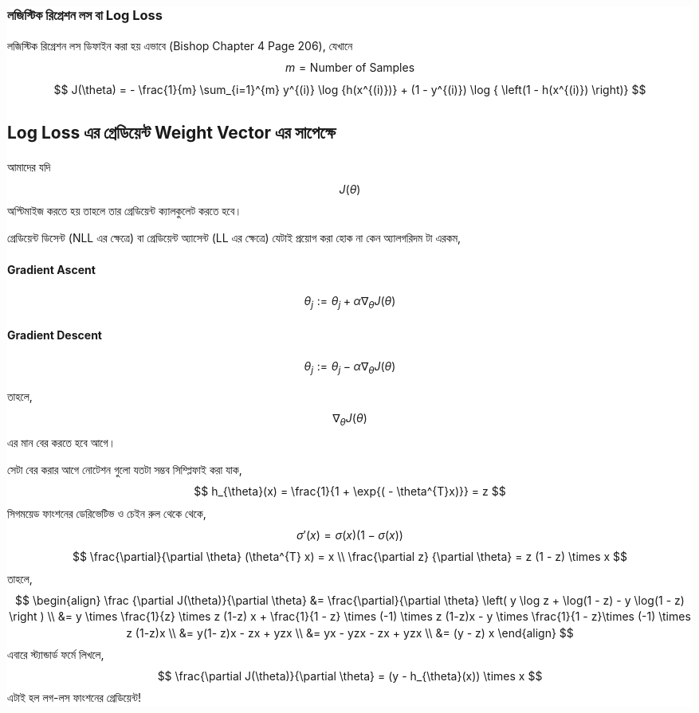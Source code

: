 ### লজিস্টিক রিগ্রেশন লস বা Log Loss  

লজিস্টিক রিগ্রেশন লস ডিফাইন করা হয় এভাবে (Bishop Chapter 4 Page 206), যেখানে $$m = \text{Number of Samples}$$ 
$$
J(\theta) = - \frac{1}{m}  \sum_{i=1}^{m} y^{(i)} \log {h(x^{(i)})} + (1 - y^{(i)}) \log { \left(1 - h(x^{(i)})  \right)}
$$

## Log Loss এর গ্রেডিয়েন্ট Weight Vector এর সাপেক্ষে

আমাদের যদি $$J(\theta)$$ অপ্টিমাইজ করতে হয় তাহলে তার গ্রেডিয়েন্ট ক্যালকুলেট করতে হবে। 

গ্রেডিয়েন্ট ডিসেন্ট (NLL এর ক্ষেত্রে) বা গ্রেডিয়েন্ট অ্যাসেন্ট (LL এর ক্ষেত্রে) যেটাই প্রয়োগ করা হোক না কেন অ্যালগরিদম টা এরকম,

#### Gradient Ascent

$$
\theta_{j} := \theta_{j} + \alpha \nabla_{\theta}J(\theta)
$$

#### Gradient Descent

$$
\theta_{j} := \theta_{j} - \alpha \nabla_{\theta}J(\theta)
$$

তাহলে, $$\nabla_{\theta}J(\theta)$$ এর মান বের করতে হবে আগে। 

সেটা বের করার আগে নোটেশন গুলো যতটা সম্ভব সিম্প্লিফাই করা যাক, 
$$
h_{\theta}(x) = \frac{1}{1 + \exp{( - \theta^{T}x)}} = z
$$
সিগময়েড ফাংশনের ডেরিভেটিভ ও চেইন রুল থেকে থেকে, $$\sigma'(x) = \sigma(x) ( 1 - \sigma(x)) $$
$$
\frac{\partial}{\partial \theta} (\theta^{T} x) = x \\
\frac{\partial z} {\partial \theta} = z (1 - z) \times x 
$$
তাহলে,
$$
\begin{align}
\frac {\partial J(\theta)}{\partial \theta} &= \frac{\partial}{\partial \theta} \left(  y \log z  + \log(1 - z) - y \log(1 - z) \right ) \\
&= y \times \frac{1}{z} \times z (1-z) x + \frac{1}{1 - z} \times (-1) \times z (1-z)x  - y \times \frac{1}{1 - z}\times (-1) \times  z (1-z)x \\
&= y(1- z)x - zx + yzx \\
&= yx - yzx - zx + yzx \\
&= (y - z) x
\end{align}
$$
এবারে স্ট্যান্ডার্ড ফর্মে লিখলে,
$$
\frac{\partial J(\theta)}{\partial \theta} = (y - h_{\theta}(x)) \times x
$$
এটাই হল লগ-লস ফাংশনের গ্রেডিয়েন্ট!
